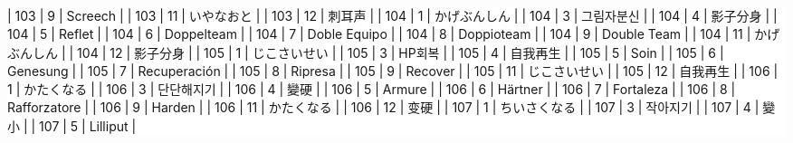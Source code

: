| 103     | 9                 | Screech                      |
| 103     | 11                | いやなおと                        |
| 103     | 12                | 刺耳声                          |
| 104     | 1                 | かげぶんしん                       |
| 104     | 3                 | 그림자분신                        |
| 104     | 4                 | 影子分身                         |
| 104     | 5                 | Reflet                       |
| 104     | 6                 | Doppelteam                   |
| 104     | 7                 | Doble Equipo                 |
| 104     | 8                 | Doppioteam                   |
| 104     | 9                 | Double Team                  |
| 104     | 11                | かげぶんしん                       |
| 104     | 12                | 影子分身                         |
| 105     | 1                 | じこさいせい                       |
| 105     | 3                 | HP회복                         |
| 105     | 4                 | 自我再生                         |
| 105     | 5                 | Soin                         |
| 105     | 6                 | Genesung                     |
| 105     | 7                 | Recuperación                 |
| 105     | 8                 | Ripresa                      |
| 105     | 9                 | Recover                      |
| 105     | 11                | じこさいせい                       |
| 105     | 12                | 自我再生                         |
| 106     | 1                 | かたくなる                        |
| 106     | 3                 | 단단해지기                        |
| 106     | 4                 | 變硬                           |
| 106     | 5                 | Armure                       |
| 106     | 6                 | Härtner                      |
| 106     | 7                 | Fortaleza                    |
| 106     | 8                 | Rafforzatore                 |
| 106     | 9                 | Harden                       |
| 106     | 11                | かたくなる                        |
| 106     | 12                | 变硬                           |
| 107     | 1                 | ちいさくなる                       |
| 107     | 3                 | 작아지기                         |
| 107     | 4                 | 變小                           |
| 107     | 5                 | Lilliput                     |